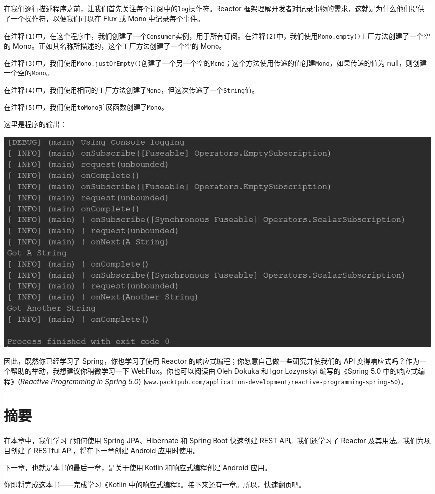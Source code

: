 在我们逐行描述程序之前，让我们首先关注每个订阅中的`log`操作符。Reactor 框架理解开发者对记录事物的需求，这就是为什么他们提供了一个操作符，以便我们可以在 Flux 或 Mono 中记录每个事件。

在注释`(1)`中，在这个程序中，我们创建了一个`Consumer`实例，用于所有订阅。在注释`(2)`中，我们使用`Mono.empty()`工厂方法创建了一个空的 Mono。正如其名称所描述的，这个工厂方法创建了一个空的 Mono。

在注释`(3)`中，我们使用`Mono.justOrEmpty()`创建了一个另一个空的`Mono`；这个方法使用传递的值创建`Mono`，如果传递的值为 null，则创建一个空的`Mono`。

在注释`(4)`中，我们使用相同的工厂方法创建了`Mono`，但这次传递了一个`String`值。

在注释`(5)`中，我们使用`toMono`扩展函数创建了`Mono`。

这里是程序的输出：

![图片](img/0fcd8bb8-c716-4244-961c-f6f0283bd884.jpg)

因此，既然你已经学习了 Spring，你也学习了使用 Reactor 的响应式编程；你愿意自己做一些研究并使我们的 API 变得响应式吗？作为一个帮助的举动，我想建议你稍微学习一下 WebFlux。你也可以阅读由 Oleh Dokuka 和 Igor Lozynskyi 编写的《Spring 5.0 中的响应式编程》(*Reactive Programming in Spring 5.0*) ([`www.packtpub.com/application-development/reactive-programming-spring-50`](https://www.packtpub.com/application-development/reactive-programming-spring-50))。

# 摘要

在本章中，我们学习了如何使用 Spring JPA、Hibernate 和 Spring Boot 快速创建 REST API。我们还学习了 Reactor 及其用法。我们为项目创建了 RESTful API，将在下一章创建 Android 应用时使用。

下一章，也就是本书的最后一章，是关于使用 Kotlin 和响应式编程创建 Android 应用。

你即将完成这本书——完成学习《Kotlin 中的响应式编程》。接下来还有一章。所以，快速翻页吧。
